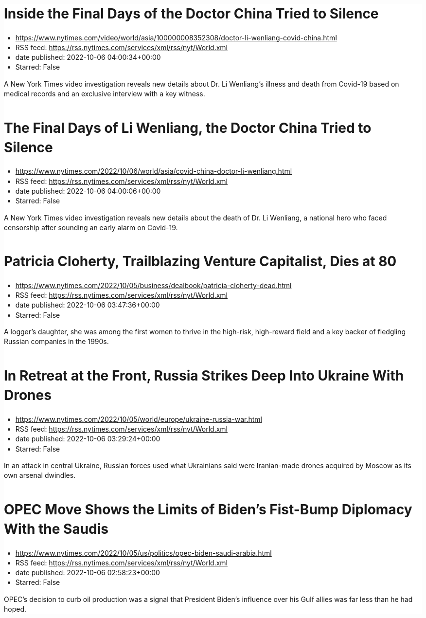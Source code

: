 # Inside the Final Days of the Doctor China Tried to Silence
 - https://www.nytimes.com/video/world/asia/100000008352308/doctor-li-wenliang-covid-china.html
 - RSS feed: https://rss.nytimes.com/services/xml/rss/nyt/World.xml
 - date published: 2022-10-06 04:00:34+00:00
 - Starred: False

A New York Times video investigation reveals new details about Dr. Li Wenliang’s illness and death from Covid-19 based on medical records and an exclusive interview with a key witness.

# The Final Days of Li Wenliang, the Doctor China Tried to Silence
 - https://www.nytimes.com/2022/10/06/world/asia/covid-china-doctor-li-wenliang.html
 - RSS feed: https://rss.nytimes.com/services/xml/rss/nyt/World.xml
 - date published: 2022-10-06 04:00:06+00:00
 - Starred: False

A New York Times video investigation reveals new details about the death of Dr. Li Wenliang, a national hero who faced censorship after sounding an early alarm on Covid-19.

# Patricia Cloherty, Trailblazing Venture Capitalist, Dies at 80
 - https://www.nytimes.com/2022/10/05/business/dealbook/patricia-cloherty-dead.html
 - RSS feed: https://rss.nytimes.com/services/xml/rss/nyt/World.xml
 - date published: 2022-10-06 03:47:36+00:00
 - Starred: False

A logger’s daughter, she was among the first women to thrive in the high-risk, high-reward field and a key backer of fledgling Russian companies in the 1990s.

# In Retreat at the Front, Russia Strikes Deep Into Ukraine With Drones
 - https://www.nytimes.com/2022/10/05/world/europe/ukraine-russia-war.html
 - RSS feed: https://rss.nytimes.com/services/xml/rss/nyt/World.xml
 - date published: 2022-10-06 03:29:24+00:00
 - Starred: False

In an attack in central Ukraine, Russian forces used what Ukrainians said were Iranian-made drones acquired by Moscow as its own arsenal dwindles.

# OPEC Move Shows the Limits of Biden’s Fist-Bump Diplomacy With the Saudis
 - https://www.nytimes.com/2022/10/05/us/politics/opec-biden-saudi-arabia.html
 - RSS feed: https://rss.nytimes.com/services/xml/rss/nyt/World.xml
 - date published: 2022-10-06 02:58:23+00:00
 - Starred: False

OPEC’s decision to curb oil production was a signal that President Biden’s influence over his Gulf allies was far less than he had hoped.
